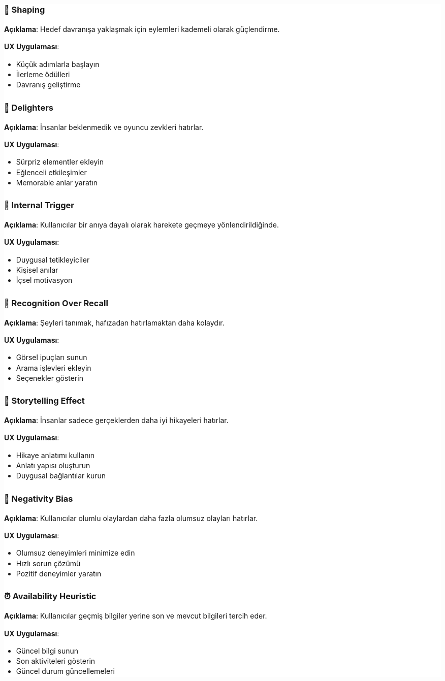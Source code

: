 ### 🧭 Shaping
**Açıklama**: Hedef davranışa yaklaşmak için eylemleri kademeli olarak güçlendirme.

**UX Uygulaması**:
- Küçük adımlarla başlayın
- İlerleme ödülleri
- Davranış geliştirme

### 💚 Delighters
**Açıklama**: İnsanlar beklenmedik ve oyuncu zevkleri hatırlar.

**UX Uygulaması**:
- Sürpriz elementler ekleyin
- Eğlenceli etkileşimler
- Memorable anlar yaratın

### 💛 Internal Trigger
**Açıklama**: Kullanıcılar bir anıya dayalı olarak harekete geçmeye yönlendirildiğinde.

**UX Uygulaması**:
- Duygusal tetikleyiciler
- Kişisel anılar
- İçsel motivasyon

### 💾 Recognition Over Recall
**Açıklama**: Şeyleri tanımak, hafızadan hatırlamaktan daha kolaydır.

**UX Uygulaması**:
- Görsel ipuçları sunun
- Arama işlevleri ekleyin
- Seçenekler gösterin

### 🏰 Storytelling Effect
**Açıklama**: İnsanlar sadece gerçeklerden daha iyi hikayeleri hatırlar.

**UX Uygulaması**:
- Hikaye anlatımı kullanın
- Anlatı yapısı oluşturun
- Duygusal bağlantılar kurun

### 👹 Negativity Bias
**Açıklama**: Kullanıcılar olumlu olaylardan daha fazla olumsuz olayları hatırlar.

**UX Uygulaması**:
- Olumsuz deneyimleri minimize edin
- Hızlı sorun çözümü
- Pozitif deneyimler yaratın

### ⏰ Availability Heuristic
**Açıklama**: Kullanıcılar geçmiş bilgiler yerine son ve mevcut bilgileri tercih eder.

**UX Uygulaması**:
- Güncel bilgi sunun
- Son aktiviteleri gösterin
- Güncel durum güncellemeleri
